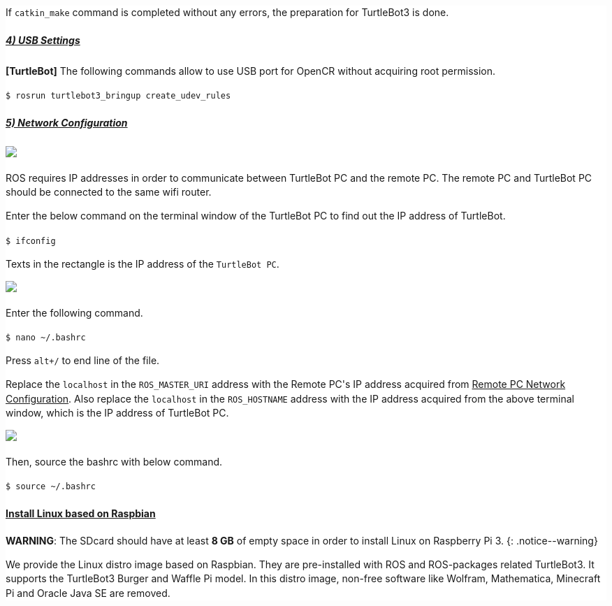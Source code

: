 If `catkin_make` command is completed without any errors, the preparation for TurtleBot3 is done.

##### [4) USB Settings](#4-usb-settings)

**[TurtleBot]** The following commands allow to use USB port for OpenCR without acquiring root permission.

``` bash
$ rosrun turtlebot3_bringup create_udev_rules
```

##### [5) Network Configuration](#5-network-configuration)

![](/assets/images/platform/turtlebot3/software/network_configuration.png)

ROS requires IP addresses in order to communicate between TurtleBot PC and the remote PC. The remote PC and TurtleBot PC should be connected to the same wifi router.

Enter the below command on the terminal window of the TurtleBot PC to find out the IP address of TurtleBot.

``` bash
$ ifconfig
```

Texts in the rectangle is the IP address of the `TurtleBot PC`.

![](/assets/images/platform/turtlebot3/software/network_configuration4.png)

Enter the following command.

``` bash
$ nano ~/.bashrc
```

Press `alt+/` to end line of the file.

Replace the `localhost` in the `ROS_MASTER_URI` address with the Remote PC's IP address acquired from [Remote PC Network Configuration][network_configuration]. Also replace the `localhost` in the `ROS_HOSTNAME` address with the IP address acquired from the above terminal window, which is the IP address of TurtleBot PC.

![](/assets/images/platform/turtlebot3/software/network_configuration5.png)

Then, source the bashrc with below command.

``` bash
$ source ~/.bashrc
```

[ros]: http://wiki.ros.org

#### [Install Linux based on Raspbian](#install-linux-based-on-raspbian)

**WARNING**: The SDcard should have at least **8 GB** of empty space in order to install Linux on Raspberry Pi 3.
{: .notice--warning}

We provide the Linux distro image based on Raspbian. They are pre-installed with ROS and ROS-packages related TurtleBot3. It supports the TurtleBot3 Burger and Waffle Pi model. In this distro image, non-free software like Wolfram, Mathematica, Minecraft Pi and Oracle Java SE are removed.


[install_linux_ubuntu_mate]: /docs/en/platform/turtlebot3/raspberry_pi_3_setup/#install-linux-ubuntu-mate
[install_linux_based_on_raspbian]: /docs/en/platform/turtlebot3/raspberry_pi_3_setup/#install-linux-based-on-raspbian
[install_ubuntu]: /docs/en/platform/turtlebot3/joule_setup/#install-linux-ubuntu
[appendix_raspi_cam]: /docs/en/platform/turtlebot3/appendix_raspi_cam/#raspberry-pi-camera
[pc_network_configuration]: /docs/en/platform/turtlebot3/pc_setup/#network-configuration
[network_configuration]: #5-network-configuration
[enable_ssh_server_in_raspberry_pi]: /docs/en/platform/turtlebot3/faq/#enable-ssh-server-in-raspberry-pi